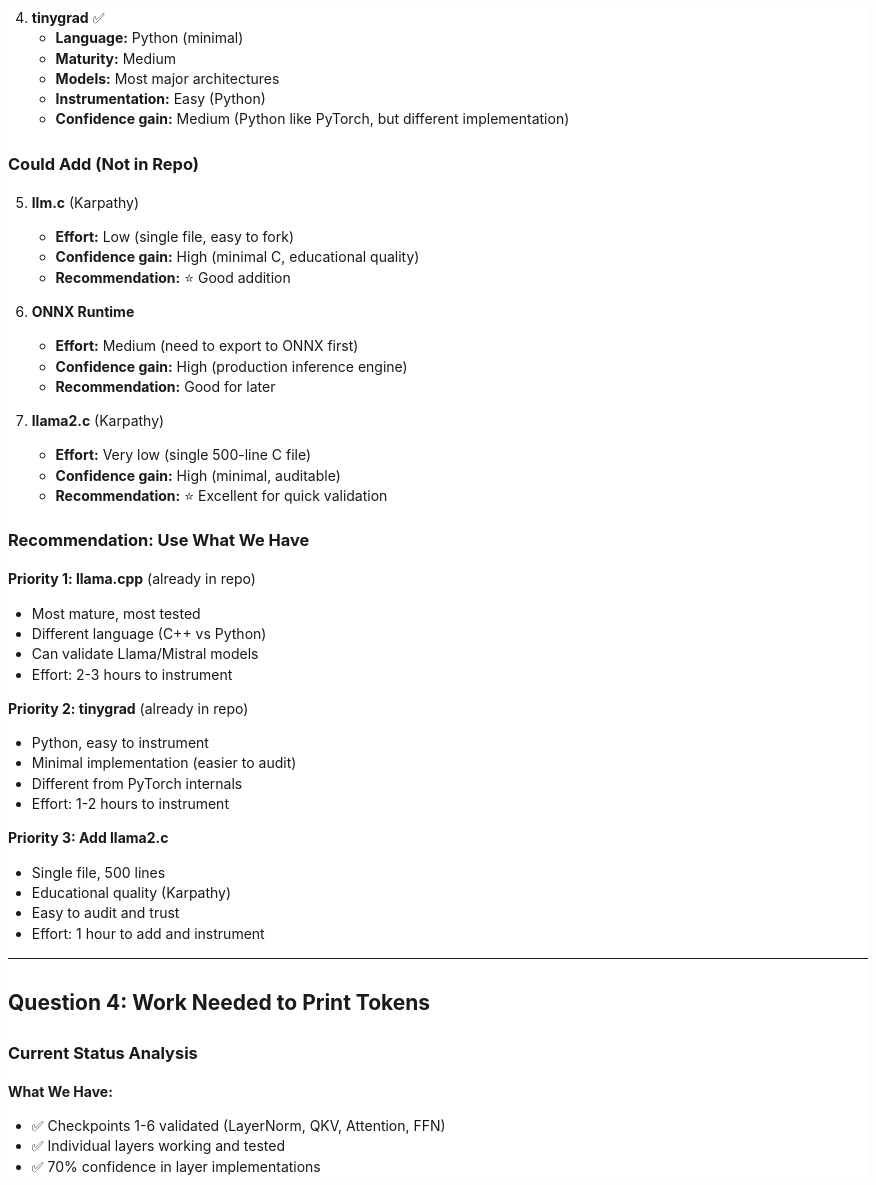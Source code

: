 4. **tinygrad** ✅
   - **Language:** Python (minimal)
   - **Maturity:** Medium
   - **Models:** Most major architectures
   - **Instrumentation:** Easy (Python)
   - **Confidence gain:** Medium (Python like PyTorch, but different implementation)

### Could Add (Not in Repo)

5. **llm.c** (Karpathy)
   - **Effort:** Low (single file, easy to fork)
   - **Confidence gain:** High (minimal C, educational quality)
   - **Recommendation:** ⭐ Good addition

6. **ONNX Runtime**
   - **Effort:** Medium (need to export to ONNX first)
   - **Confidence gain:** High (production inference engine)
   - **Recommendation:** Good for later

7. **llama2.c** (Karpathy)
   - **Effort:** Very low (single 500-line C file)
   - **Confidence gain:** High (minimal, auditable)
   - **Recommendation:** ⭐ Excellent for quick validation

### Recommendation: Use What We Have

**Priority 1: llama.cpp** (already in repo)
- Most mature, most tested
- Different language (C++ vs Python)
- Can validate Llama/Mistral models
- Effort: 2-3 hours to instrument

**Priority 2: tinygrad** (already in repo)
- Python, easy to instrument
- Minimal implementation (easier to audit)
- Different from PyTorch internals
- Effort: 1-2 hours to instrument

**Priority 3: Add llama2.c**
- Single file, 500 lines
- Educational quality (Karpathy)
- Easy to audit and trust
- Effort: 1 hour to add and instrument

---

## Question 4: Work Needed to Print Tokens

### Current Status Analysis

**What We Have:**
- ✅ Checkpoints 1-6 validated (LayerNorm, QKV, Attention, FFN)
- ✅ Individual layers working and tested
- ✅ 70% confidence in layer implementations
